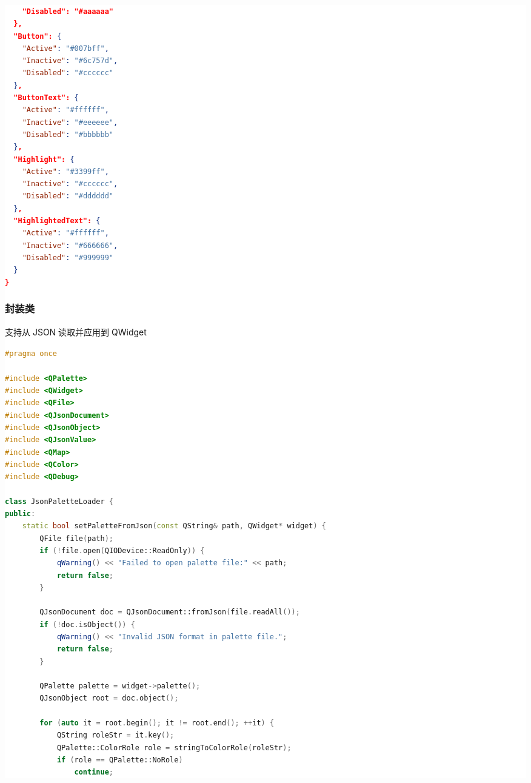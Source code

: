 ```json
    "Disabled": "#aaaaaa"
  },
  "Button": {
    "Active": "#007bff",
    "Inactive": "#6c757d",
    "Disabled": "#cccccc"
  },
  "ButtonText": {
    "Active": "#ffffff",
    "Inactive": "#eeeeee",
    "Disabled": "#bbbbbb"
  },
  "Highlight": {
    "Active": "#3399ff",
    "Inactive": "#cccccc",
    "Disabled": "#dddddd"
  },
  "HighlightedText": {
    "Active": "#ffffff",
    "Inactive": "#666666",
    "Disabled": "#999999"
  }
}
```

### 封装类
支持从 JSON 读取并应用到 QWidget
```cpp
#pragma once

#include <QPalette>
#include <QWidget>
#include <QFile>
#include <QJsonDocument>
#include <QJsonObject>
#include <QJsonValue>
#include <QMap>
#include <QColor>
#include <QDebug>

class JsonPaletteLoader {
public:
    static bool setPaletteFromJson(const QString& path, QWidget* widget) {
        QFile file(path);
        if (!file.open(QIODevice::ReadOnly)) {
            qWarning() << "Failed to open palette file:" << path;
            return false;
        }

        QJsonDocument doc = QJsonDocument::fromJson(file.readAll());
        if (!doc.isObject()) {
            qWarning() << "Invalid JSON format in palette file.";
            return false;
        }

        QPalette palette = widget->palette();
        QJsonObject root = doc.object();

        for (auto it = root.begin(); it != root.end(); ++it) {
            QString roleStr = it.key();
            QPalette::ColorRole role = stringToColorRole(roleStr);
            if (role == QPalette::NoRole)
                continue;
```